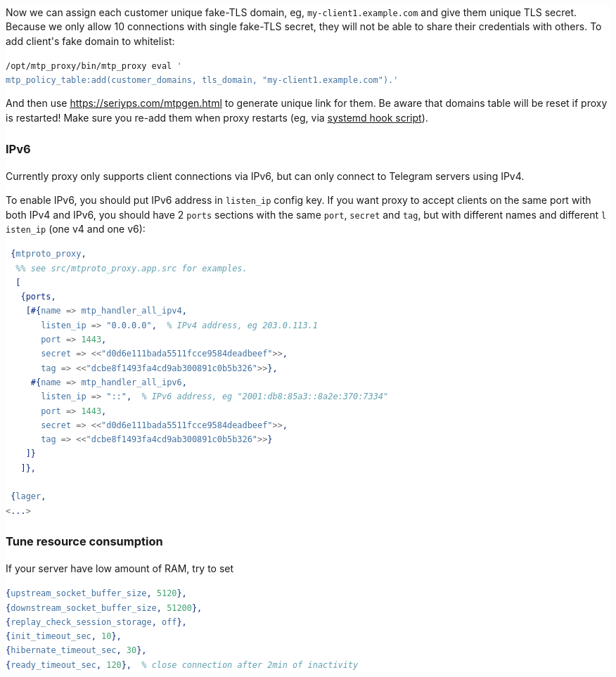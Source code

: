Now we can assign each customer unique fake-TLS domain, eg, `my-client1.example.com`
and give them unique TLS secret.
Because we only allow 10 connections with single fake-TLS secret, they will not be able to
share their credentials with others. To add client's fake domain to whitelist:

```bash
/opt/mtp_proxy/bin/mtp_proxy eval '
mtp_policy_table:add(customer_domains, tls_domain, "my-client1.example.com").'
```

And then use https://seriyps.com/mtpgen.html to generate unique link for them.
Be aware that domains table will be reset if proxy is restarted! Make sure you re-add them
when proxy restarts (eg, via [systemd hook script](https://unix.stackexchange.com/q/326181/70382)).

### IPv6

Currently proxy only supports client connections via IPv6, but can only connect to Telegram servers
using IPv4.

To enable IPv6, you should put IPv6 address in `listen_ip` config key.
If you want proxy to accept clients on the same port with both IPv4 and IPv6, you should
have 2 `ports` sections with the same `port`, `secret` and `tag`, but with different names and
different `listen_ip` (one v4 and one v6):

```erlang
 {mtproto_proxy,
  %% see src/mtproto_proxy.app.src for examples.
  [
   {ports,
    [#{name => mtp_handler_all_ipv4,
       listen_ip => "0.0.0.0",  % IPv4 address, eg 203.0.113.1
       port => 1443,
       secret => <<"d0d6e111bada5511fcce9584deadbeef">>,
       tag => <<"dcbe8f1493fa4cd9ab300891c0b5b326">>},
     #{name => mtp_handler_all_ipv6,
       listen_ip => "::",  % IPv6 address, eg "2001:db8:85a3::8a2e:370:7334"
       port => 1443,
       secret => <<"d0d6e111bada5511fcce9584deadbeef">>,
       tag => <<"dcbe8f1493fa4cd9ab300891c0b5b326">>}
    ]}
   ]},

 {lager,
<...>
```

### Tune resource consumption

If your server have low amount of RAM, try to set

```erlang
{upstream_socket_buffer_size, 5120},
{downstream_socket_buffer_size, 51200},
{replay_check_session_storage, off},
{init_timeout_sec, 10},
{hibernate_timeout_sec, 30},
{ready_timeout_sec, 120},  % close connection after 2min of inactivity
```
